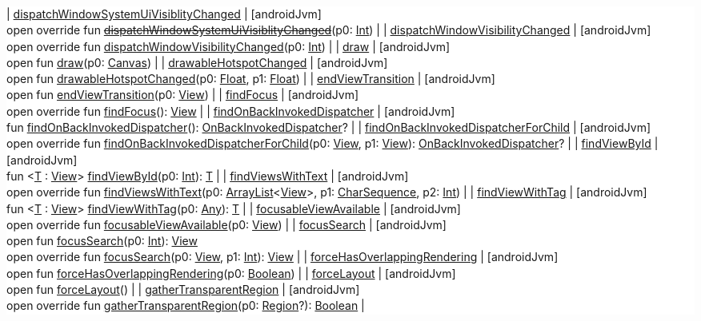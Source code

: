 | [dispatchWindowSystemUiVisiblityChanged](index.md#510464853%2FFunctions%2F-1916018976) | [androidJvm]<br>open override fun [~~dispatchWindowSystemUiVisiblityChanged~~](index.md#510464853%2FFunctions%2F-1916018976)(p0: [Int](https://kotlinlang.org/api/core/kotlin-stdlib/kotlin/-int/index.html)) |
| [dispatchWindowVisibilityChanged](index.md#734012323%2FFunctions%2F-1916018976) | [androidJvm]<br>open override fun [dispatchWindowVisibilityChanged](index.md#734012323%2FFunctions%2F-1916018976)(p0: [Int](https://kotlinlang.org/api/core/kotlin-stdlib/kotlin/-int/index.html)) |
| [draw](index.md#-1514823316%2FFunctions%2F-1916018976) | [androidJvm]<br>open fun [draw](index.md#-1514823316%2FFunctions%2F-1916018976)(p0: [Canvas](https://developer.android.com/reference/kotlin/android/graphics/Canvas.html)) |
| [drawableHotspotChanged](index.md#-94272284%2FFunctions%2F-1916018976) | [androidJvm]<br>open fun [drawableHotspotChanged](index.md#-94272284%2FFunctions%2F-1916018976)(p0: [Float](https://kotlinlang.org/api/core/kotlin-stdlib/kotlin/-float/index.html), p1: [Float](https://kotlinlang.org/api/core/kotlin-stdlib/kotlin/-float/index.html)) |
| [endViewTransition](index.md#-533030453%2FFunctions%2F-1916018976) | [androidJvm]<br>open fun [endViewTransition](index.md#-533030453%2FFunctions%2F-1916018976)(p0: [View](https://developer.android.com/reference/kotlin/android/view/View.html)) |
| [findFocus](index.md#2146042590%2FFunctions%2F-1916018976) | [androidJvm]<br>open override fun [findFocus](index.md#2146042590%2FFunctions%2F-1916018976)(): [View](https://developer.android.com/reference/kotlin/android/view/View.html) |
| [findOnBackInvokedDispatcher](index.md#751123912%2FFunctions%2F-1916018976) | [androidJvm]<br>fun [findOnBackInvokedDispatcher](index.md#751123912%2FFunctions%2F-1916018976)(): [OnBackInvokedDispatcher](https://developer.android.com/reference/kotlin/android/window/OnBackInvokedDispatcher.html)? |
| [findOnBackInvokedDispatcherForChild](index.md#-1313315535%2FFunctions%2F-1916018976) | [androidJvm]<br>open override fun [findOnBackInvokedDispatcherForChild](index.md#-1313315535%2FFunctions%2F-1916018976)(p0: [View](https://developer.android.com/reference/kotlin/android/view/View.html), p1: [View](https://developer.android.com/reference/kotlin/android/view/View.html)): [OnBackInvokedDispatcher](https://developer.android.com/reference/kotlin/android/window/OnBackInvokedDispatcher.html)? |
| [findViewById](index.md#-83577524%2FFunctions%2F-1916018976) | [androidJvm]<br>fun &lt;[T](index.md#-83577524%2FFunctions%2F-1916018976) : [View](https://developer.android.com/reference/kotlin/android/view/View.html)&gt; [findViewById](index.md#-83577524%2FFunctions%2F-1916018976)(p0: [Int](https://kotlinlang.org/api/core/kotlin-stdlib/kotlin/-int/index.html)): [T](index.md#-83577524%2FFunctions%2F-1916018976) |
| [findViewsWithText](index.md#1583440475%2FFunctions%2F-1916018976) | [androidJvm]<br>open override fun [findViewsWithText](index.md#1583440475%2FFunctions%2F-1916018976)(p0: [ArrayList](https://developer.android.com/reference/kotlin/java/util/ArrayList.html)&lt;[View](https://developer.android.com/reference/kotlin/android/view/View.html)&gt;, p1: [CharSequence](https://kotlinlang.org/api/core/kotlin-stdlib/kotlin/-char-sequence/index.html), p2: [Int](https://kotlinlang.org/api/core/kotlin-stdlib/kotlin/-int/index.html)) |
| [findViewWithTag](index.md#-1079598873%2FFunctions%2F-1916018976) | [androidJvm]<br>fun &lt;[T](index.md#-1079598873%2FFunctions%2F-1916018976) : [View](https://developer.android.com/reference/kotlin/android/view/View.html)&gt; [findViewWithTag](index.md#-1079598873%2FFunctions%2F-1916018976)(p0: [Any](https://kotlinlang.org/api/core/kotlin-stdlib/kotlin/-any/index.html)): [T](index.md#-1079598873%2FFunctions%2F-1916018976) |
| [focusableViewAvailable](index.md#-111905720%2FFunctions%2F-1916018976) | [androidJvm]<br>open override fun [focusableViewAvailable](index.md#-111905720%2FFunctions%2F-1916018976)(p0: [View](https://developer.android.com/reference/kotlin/android/view/View.html)) |
| [focusSearch](index.md#-270385862%2FFunctions%2F-1916018976) | [androidJvm]<br>open fun [focusSearch](index.md#-270385862%2FFunctions%2F-1916018976)(p0: [Int](https://kotlinlang.org/api/core/kotlin-stdlib/kotlin/-int/index.html)): [View](https://developer.android.com/reference/kotlin/android/view/View.html)<br>open override fun [focusSearch](index.md#-73429369%2FFunctions%2F-1916018976)(p0: [View](https://developer.android.com/reference/kotlin/android/view/View.html), p1: [Int](https://kotlinlang.org/api/core/kotlin-stdlib/kotlin/-int/index.html)): [View](https://developer.android.com/reference/kotlin/android/view/View.html) |
| [forceHasOverlappingRendering](index.md#-1141145599%2FFunctions%2F-1916018976) | [androidJvm]<br>open fun [forceHasOverlappingRendering](index.md#-1141145599%2FFunctions%2F-1916018976)(p0: [Boolean](https://kotlinlang.org/api/core/kotlin-stdlib/kotlin/-boolean/index.html)) |
| [forceLayout](index.md#224255719%2FFunctions%2F-1916018976) | [androidJvm]<br>open fun [forceLayout](index.md#224255719%2FFunctions%2F-1916018976)() |
| [gatherTransparentRegion](index.md#-741820149%2FFunctions%2F-1916018976) | [androidJvm]<br>open override fun [gatherTransparentRegion](index.md#-741820149%2FFunctions%2F-1916018976)(p0: [Region](https://developer.android.com/reference/kotlin/android/graphics/Region.html)?): [Boolean](https://kotlinlang.org/api/core/kotlin-stdlib/kotlin/-boolean/index.html) |